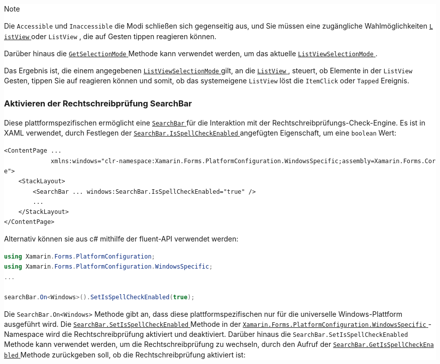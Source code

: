 > [!NOTE]
> Die `Accessible` und `Inaccessible` die Modi schließen sich gegenseitig aus, und Sie müssen eine zugängliche Wahlmöglichkeiten [ `ListView` ](xref:Xamarin.Forms.ListView) oder `ListView` , die auf Gesten tippen reagieren können.

Darüber hinaus die [ `GetSelectionMode` ](xref:Xamarin.Forms.PlatformConfiguration.WindowsSpecific.ListView.GetSelectionMode(Xamarin.Forms.IPlatformElementConfiguration{Xamarin.Forms.PlatformConfiguration.Windows,Xamarin.Forms.ListView})) Methode kann verwendet werden, um das aktuelle [ `ListViewSelectionMode` ](xref:Xamarin.Forms.PlatformConfiguration.WindowsSpecific.ListViewSelectionMode).

Das Ergebnis ist, die einem angegebenen [ `ListViewSelectionMode` ](xref:Xamarin.Forms.PlatformConfiguration.WindowsSpecific.ListViewSelectionMode) gilt, an die [ `ListView` ](xref:Xamarin.Forms.ListView), steuert, ob Elemente in der `ListView` Gesten, tippen Sie auf reagieren können und somit, ob das systemeigene `ListView` löst die `ItemClick` oder `Tapped` Ereignis.

<a name="searchbar-spellcheck" />

### <a name="enabling-searchbar-spell-check"></a>Aktivieren der Rechtschreibprüfung SearchBar

Diese plattformspezifischen ermöglicht eine [ `SearchBar` ](xref:Xamarin.Forms.SearchBar) für die Interaktion mit der Rechtschreibprüfungs-Check-Engine. Es ist in XAML verwendet, durch Festlegen der [ `SearchBar.IsSpellCheckEnabled` ](xref:Xamarin.Forms.PlatformConfiguration.WindowsSpecific.SearchBar.IsSpellCheckEnabledProperty) angefügten Eigenschaft, um eine `boolean` Wert:

```xaml
<ContentPage ...
             xmlns:windows="clr-namespace:Xamarin.Forms.PlatformConfiguration.WindowsSpecific;assembly=Xamarin.Forms.Core">
    <StackLayout>
        <SearchBar ... windows:SearchBar.IsSpellCheckEnabled="true" />
        ...
    </StackLayout>
</ContentPage>
```

Alternativ können sie aus c# mithilfe der fluent-API verwendet werden:

```csharp
using Xamarin.Forms.PlatformConfiguration;
using Xamarin.Forms.PlatformConfiguration.WindowsSpecific;
...

searchBar.On<Windows>().SetIsSpellCheckEnabled(true);
```

Die `SearchBar.On<Windows>` Methode gibt an, dass diese plattformspezifischen nur für die universelle Windows-Plattform ausgeführt wird. Die [ `SearchBar.SetIsSpellCheckEnabled` ](xref:Xamarin.Forms.PlatformConfiguration.WindowsSpecific.SearchBar.SetIsSpellCheckEnabled(Xamarin.Forms.IPlatformElementConfiguration{Xamarin.Forms.PlatformConfiguration.Windows,Xamarin.Forms.SearchBar},System.Boolean)) Methode in der [ `Xamarin.Forms.PlatformConfiguration.WindowsSpecific` ](xref:Xamarin.Forms.PlatformConfiguration.WindowsSpecific) -Namespace wird die Rechtschreibprüfung aktiviert und deaktiviert. Darüber hinaus die `SearchBar.SetIsSpellCheckEnabled` Methode kann verwendet werden, um die Rechtschreibprüfung zu wechseln, durch den Aufruf der [ `SearchBar.GetIsSpellCheckEnabled` ](xref:Xamarin.Forms.PlatformConfiguration.WindowsSpecific.SearchBar.GetIsSpellCheckEnabled(Xamarin.Forms.IPlatformElementConfiguration{Xamarin.Forms.PlatformConfiguration.Windows,Xamarin.Forms.SearchBar})) Methode zurückgeben soll, ob die Rechtschreibprüfung aktiviert ist:

